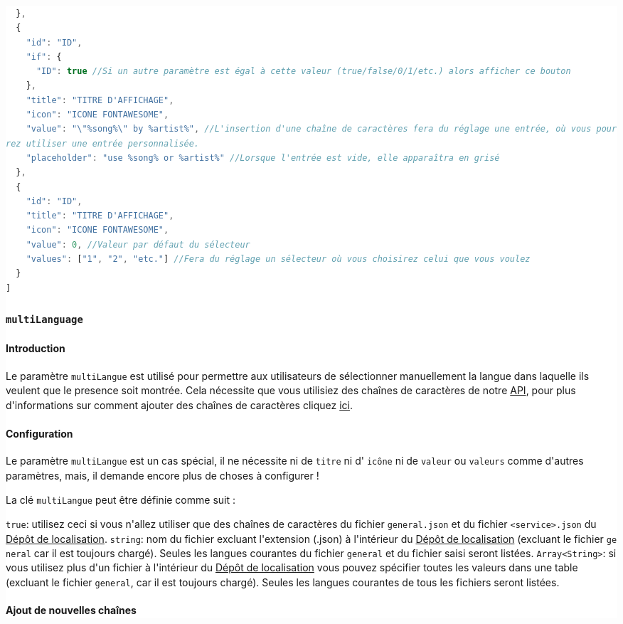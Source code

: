 ```typescript
  },
  {
    "id": "ID",
    "if": {
      "ID": true //Si un autre paramètre est égal à cette valeur (true/false/0/1/etc.) alors afficher ce bouton
    },
    "title": "TITRE D'AFFICHAGE",
    "icon": "ICONE FONTAWESOME",
    "value": "\"%song%\" by %artist%", //L'insertion d'une chaîne de caractères fera du réglage une entrée, où vous pourrez utiliser une entrée personnalisée.
    "placeholder": "use %song% or %artist%" //Lorsque l'entrée est vide, elle apparaîtra en grisé
  },
  {
    "id": "ID",
    "title": "TITRE D'AFFICHAGE",
    "icon": "ICONE FONTAWESOME",
    "value": 0, //Valeur par défaut du sélecteur
    "values": ["1", "2", "etc."] //Fera du réglage un sélecteur où vous choisirez celui que vous voulez
  }
]
```

### `multiLanguage`

#### Introduction

Le paramètre `multiLangue` est utilisé pour permettre aux utilisateurs de sélectionner manuellement la langue dans laquelle ils veulent que le presence soit montrée. Cela nécessite que vous utilisiez des chaînes de caractères de notre [API](https://api.premid.app/v2/langFile/presence/en), pour plus d'informations sur comment ajouter des chaînes de caractères cliquez [ici](/dev/presence/metadata/adding-new-strings).

#### Configuration

Le paramètre `multiLangue` est un cas spécial, il ne nécessite ni de `titre` ni d' `icône` ni de `valeur` ou `valeurs` comme d'autres paramètres, mais, il demande encore plus de choses à configurer !

La clé `multiLangue` peut être définie comme suit :

`true`: utilisez ceci si vous n'allez utiliser que des chaînes de caractères du fichier `general.json` et du fichier `<service>.json` du [Dépôt de localisation](https://github.com/PreMiD/Localization/tree/master/src/Presence). `string`: nom du fichier excluant l'extension (.json) à l'intérieur du [Dépôt de localisation](https://github.com/PreMiD/Localization/tree/master/src/Presence) (excluant le fichier `general` car il est toujours chargé). Seules les langues courantes du fichier `general` et du fichier saisi seront listées. `Array<String>`: si vous utilisez plus d'un fichier à l'intérieur du [Dépôt de localisation](https://github.com/PreMiD/Localization/tree/master/src/Presence) vous pouvez spécifier toutes les valeurs dans une table (excluant le fichier `general`, car il est toujours chargé). Seules les langues courantes de tous les fichiers seront listées.

#### Ajout de nouvelles chaînes
